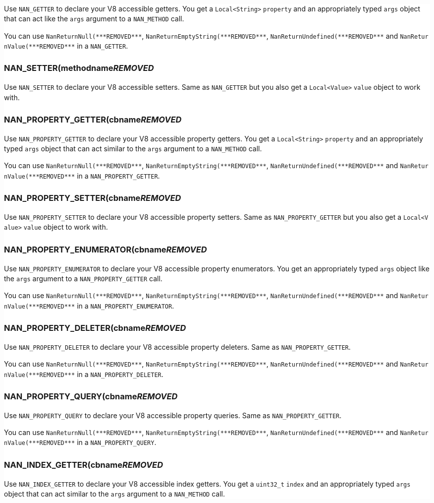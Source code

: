 Use `NAN_GETTER` to declare your V8 accessible getters. You get a `Local<String>` `property` and an appropriately typed `args` object that can act like the `args` argument to a `NAN_METHOD` call.

You can use `NanReturnNull(***REMOVED***`, `NanReturnEmptyString(***REMOVED***`, `NanReturnUndefined(***REMOVED***` and `NanReturnValue(***REMOVED***` in a `NAN_GETTER`.

<a name="api_nan_setter"></a>
### NAN_SETTER(methodname***REMOVED***

Use `NAN_SETTER` to declare your V8 accessible setters. Same as `NAN_GETTER` but you also get a `Local<Value>` `value` object to work with.

<a name="api_nan_property_getter"></a>
### NAN_PROPERTY_GETTER(cbname***REMOVED***
Use `NAN_PROPERTY_GETTER` to declare your V8 accessible property getters. You get a `Local<String>` `property` and an appropriately typed `args` object that can act similar to the `args` argument to a `NAN_METHOD` call.

You can use `NanReturnNull(***REMOVED***`, `NanReturnEmptyString(***REMOVED***`, `NanReturnUndefined(***REMOVED***` and `NanReturnValue(***REMOVED***` in a `NAN_PROPERTY_GETTER`.

<a name="api_nan_property_setter"></a>
### NAN_PROPERTY_SETTER(cbname***REMOVED***
Use `NAN_PROPERTY_SETTER` to declare your V8 accessible property setters. Same as `NAN_PROPERTY_GETTER` but you also get a `Local<Value>` `value` object to work with.

<a name="api_nan_property_enumerator"></a>
### NAN_PROPERTY_ENUMERATOR(cbname***REMOVED***
Use `NAN_PROPERTY_ENUMERATOR` to declare your V8 accessible property enumerators. You get an appropriately typed `args` object like the `args` argument to a `NAN_PROPERTY_GETTER` call.

You can use `NanReturnNull(***REMOVED***`, `NanReturnEmptyString(***REMOVED***`, `NanReturnUndefined(***REMOVED***` and `NanReturnValue(***REMOVED***` in a `NAN_PROPERTY_ENUMERATOR`.

<a name="api_nan_property_deleter"></a>
### NAN_PROPERTY_DELETER(cbname***REMOVED***
Use `NAN_PROPERTY_DELETER` to declare your V8 accessible property deleters. Same as `NAN_PROPERTY_GETTER`.

You can use `NanReturnNull(***REMOVED***`, `NanReturnEmptyString(***REMOVED***`, `NanReturnUndefined(***REMOVED***` and `NanReturnValue(***REMOVED***` in a `NAN_PROPERTY_DELETER`.

<a name="api_nan_property_query"></a>
### NAN_PROPERTY_QUERY(cbname***REMOVED***
Use `NAN_PROPERTY_QUERY` to declare your V8 accessible property queries. Same as `NAN_PROPERTY_GETTER`.

You can use `NanReturnNull(***REMOVED***`, `NanReturnEmptyString(***REMOVED***`, `NanReturnUndefined(***REMOVED***` and `NanReturnValue(***REMOVED***` in a `NAN_PROPERTY_QUERY`.

<a name="api_nan_index_getter"></a>
### NAN_INDEX_GETTER(cbname***REMOVED***
Use `NAN_INDEX_GETTER` to declare your V8 accessible index getters. You get a `uint32_t` `index` and an appropriately typed `args` object that can act similar to the `args` argument to a `NAN_METHOD` call.

